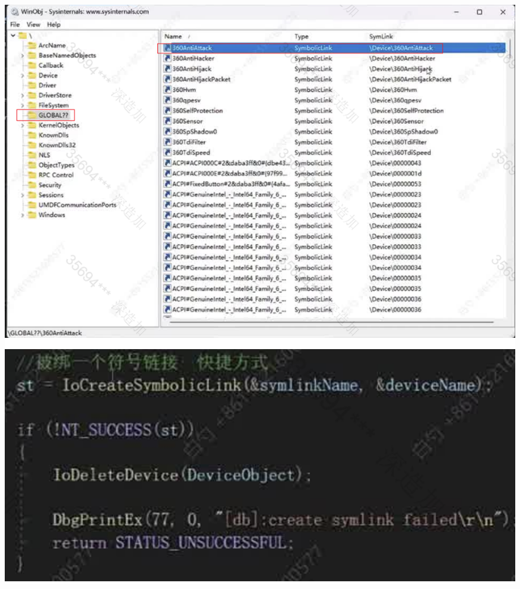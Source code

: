 ![image-20250715163705779](./驱动.assets/image-20250715163705779.png)

![image-20250715141424050](./驱动.assets/image-20250715141424050.png)
